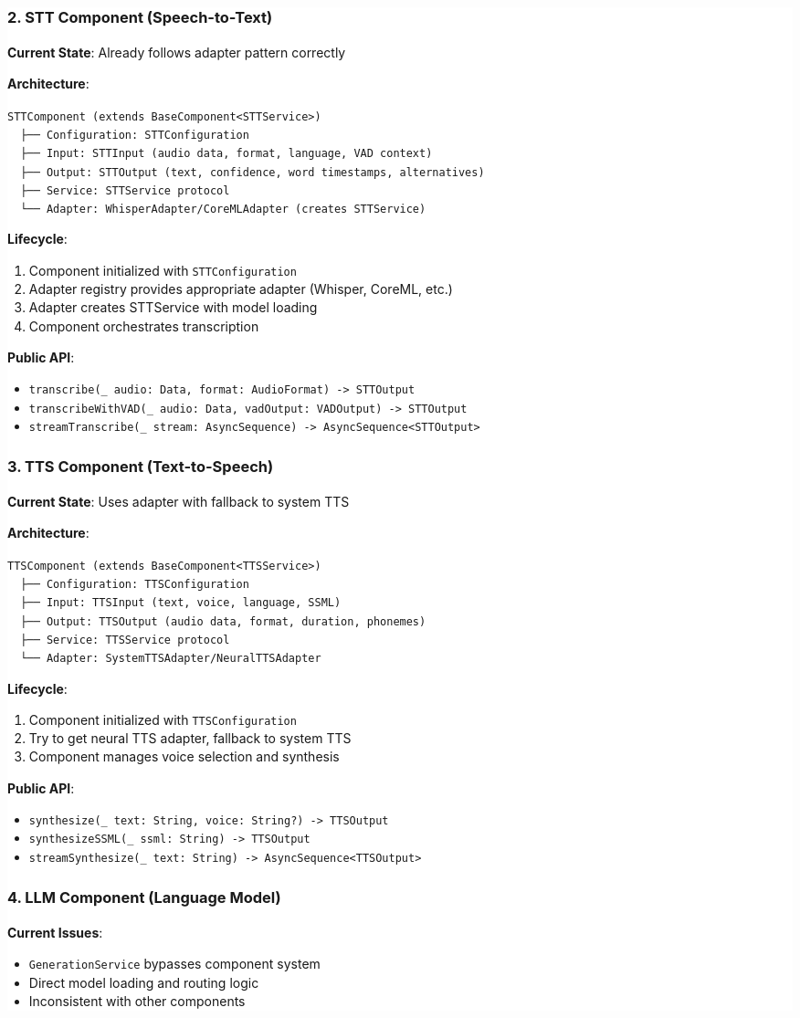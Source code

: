 ### 2. STT Component (Speech-to-Text)

**Current State**: Already follows adapter pattern correctly

**Architecture**:
```
STTComponent (extends BaseComponent<STTService>)
  ├── Configuration: STTConfiguration
  ├── Input: STTInput (audio data, format, language, VAD context)
  ├── Output: STTOutput (text, confidence, word timestamps, alternatives)
  ├── Service: STTService protocol
  └── Adapter: WhisperAdapter/CoreMLAdapter (creates STTService)
```

**Lifecycle**:
1. Component initialized with `STTConfiguration`
2. Adapter registry provides appropriate adapter (Whisper, CoreML, etc.)
3. Adapter creates STTService with model loading
4. Component orchestrates transcription

**Public API**:
- `transcribe(_ audio: Data, format: AudioFormat) -> STTOutput`
- `transcribeWithVAD(_ audio: Data, vadOutput: VADOutput) -> STTOutput`
- `streamTranscribe(_ stream: AsyncSequence) -> AsyncSequence<STTOutput>`

### 3. TTS Component (Text-to-Speech)

**Current State**: Uses adapter with fallback to system TTS

**Architecture**:
```
TTSComponent (extends BaseComponent<TTSService>)
  ├── Configuration: TTSConfiguration
  ├── Input: TTSInput (text, voice, language, SSML)
  ├── Output: TTSOutput (audio data, format, duration, phonemes)
  ├── Service: TTSService protocol
  └── Adapter: SystemTTSAdapter/NeuralTTSAdapter
```

**Lifecycle**:
1. Component initialized with `TTSConfiguration`
2. Try to get neural TTS adapter, fallback to system TTS
3. Component manages voice selection and synthesis

**Public API**:
- `synthesize(_ text: String, voice: String?) -> TTSOutput`
- `synthesizeSSML(_ ssml: String) -> TTSOutput`
- `streamSynthesize(_ text: String) -> AsyncSequence<TTSOutput>`

### 4. LLM Component (Language Model)

**Current Issues**:
- `GenerationService` bypasses component system
- Direct model loading and routing logic
- Inconsistent with other components
